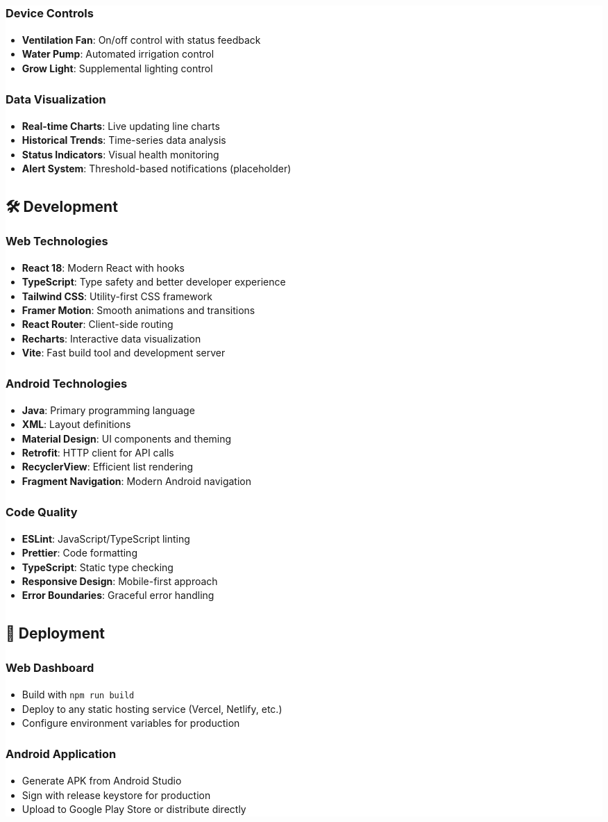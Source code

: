 ### Device Controls
- **Ventilation Fan**: On/off control with status feedback
- **Water Pump**: Automated irrigation control
- **Grow Light**: Supplemental lighting control

### Data Visualization
- **Real-time Charts**: Live updating line charts
- **Historical Trends**: Time-series data analysis
- **Status Indicators**: Visual health monitoring
- **Alert System**: Threshold-based notifications (placeholder)

## 🛠️ Development

### Web Technologies
- **React 18**: Modern React with hooks
- **TypeScript**: Type safety and better developer experience
- **Tailwind CSS**: Utility-first CSS framework
- **Framer Motion**: Smooth animations and transitions
- **React Router**: Client-side routing
- **Recharts**: Interactive data visualization
- **Vite**: Fast build tool and development server

### Android Technologies
- **Java**: Primary programming language
- **XML**: Layout definitions
- **Material Design**: UI components and theming
- **Retrofit**: HTTP client for API calls
- **RecyclerView**: Efficient list rendering
- **Fragment Navigation**: Modern Android navigation

### Code Quality
- **ESLint**: JavaScript/TypeScript linting
- **Prettier**: Code formatting
- **TypeScript**: Static type checking
- **Responsive Design**: Mobile-first approach
- **Error Boundaries**: Graceful error handling

## 🚀 Deployment

### Web Dashboard
- Build with `npm run build`
- Deploy to any static hosting service (Vercel, Netlify, etc.)
- Configure environment variables for production

### Android Application
- Generate APK from Android Studio
- Sign with release keystore for production
- Upload to Google Play Store or distribute directly
